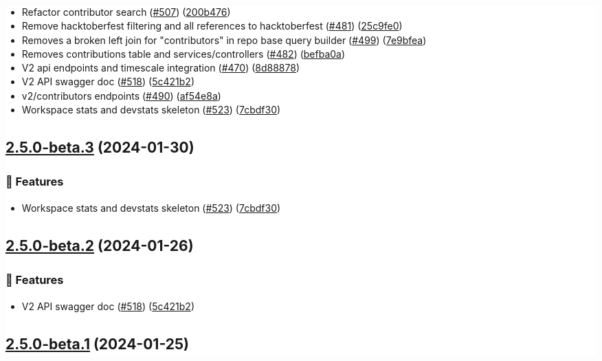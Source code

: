 * Refactor contributor search ([#507](https://github.com/open-sauced/api.opensauced.pizza/issues/507)) ([200b476](https://github.com/open-sauced/api.opensauced.pizza/commit/200b476e847bb976b0060d2f03db6cdcff972140))
* Remove hacktoberfest filtering and all references to hacktoberfest ([#481](https://github.com/open-sauced/api.opensauced.pizza/issues/481)) ([25c9fe0](https://github.com/open-sauced/api.opensauced.pizza/commit/25c9fe0d333c0556c45587c92806798fd991c4a0))
* Removes a broken left join for "contributors" in repo base query builder ([#499](https://github.com/open-sauced/api.opensauced.pizza/issues/499)) ([7e9bfea](https://github.com/open-sauced/api.opensauced.pizza/commit/7e9bfea205eb7c1d3859d33ea932eb6589f8cf45))
* Removes contributions table and services/controllers ([#482](https://github.com/open-sauced/api.opensauced.pizza/issues/482)) ([befba0a](https://github.com/open-sauced/api.opensauced.pizza/commit/befba0a1412397da7c7dff142b1469962e1c0a34))
* V2 api endpoints and timescale integration ([#470](https://github.com/open-sauced/api.opensauced.pizza/issues/470)) ([8d88878](https://github.com/open-sauced/api.opensauced.pizza/commit/8d88878045c2b414a596273f267d576ede71dfdc))
* V2 API swagger doc ([#518](https://github.com/open-sauced/api.opensauced.pizza/issues/518)) ([5c421b2](https://github.com/open-sauced/api.opensauced.pizza/commit/5c421b2c841be9ab55a74ae573e192195ff093f2))
* v2/contributors endpoints ([#490](https://github.com/open-sauced/api.opensauced.pizza/issues/490)) ([af54e8a](https://github.com/open-sauced/api.opensauced.pizza/commit/af54e8a7f55539e272658701f37c71f788ecd97d))
* Workspace stats and devstats skeleton ([#523](https://github.com/open-sauced/api.opensauced.pizza/issues/523)) ([7cbdf30](https://github.com/open-sauced/api.opensauced.pizza/commit/7cbdf300faf51bac8d3d67fa4dfdae2baa6e6ec0))

## [2.5.0-beta.3](https://github.com/open-sauced/api.opensauced.pizza/compare/v2.5.0-beta.2...v2.5.0-beta.3) (2024-01-30)


### 🍕 Features

* Workspace stats and devstats skeleton ([#523](https://github.com/open-sauced/api.opensauced.pizza/issues/523)) ([7cbdf30](https://github.com/open-sauced/api.opensauced.pizza/commit/7cbdf300faf51bac8d3d67fa4dfdae2baa6e6ec0))

## [2.5.0-beta.2](https://github.com/open-sauced/api.opensauced.pizza/compare/v2.5.0-beta.1...v2.5.0-beta.2) (2024-01-26)


### 🍕 Features

* V2 API swagger doc ([#518](https://github.com/open-sauced/api.opensauced.pizza/issues/518)) ([5c421b2](https://github.com/open-sauced/api.opensauced.pizza/commit/5c421b2c841be9ab55a74ae573e192195ff093f2))

## [2.5.0-beta.1](https://github.com/open-sauced/api.opensauced.pizza/compare/v2.4.0...v2.5.0-beta.1) (2024-01-25)

